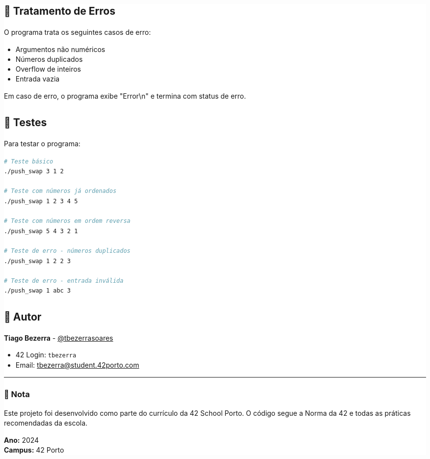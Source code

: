 ## 🐛 Tratamento de Erros

O programa trata os seguintes casos de erro:
- Argumentos não numéricos
- Números duplicados
- Overflow de inteiros
- Entrada vazia

Em caso de erro, o programa exibe "Error\n" e termina com status de erro.

## 🧪 Testes

Para testar o programa:

```bash
# Teste básico
./push_swap 3 1 2

# Teste com números já ordenados
./push_swap 1 2 3 4 5

# Teste com números em ordem reversa
./push_swap 5 4 3 2 1

# Teste de erro - números duplicados
./push_swap 1 2 2 3

# Teste de erro - entrada inválida
./push_swap 1 abc 3
```

## 👤 Autor

**Tiago Bezerra** - [@tbezerrasoares](https://github.com/tbezerrasoares)
- 42 Login: `tbezerra`
- Email: tbezerra@student.42porto.com

---

### 📝 Nota
Este projeto foi desenvolvido como parte do currículo da 42 School Porto. O código segue a Norma da 42 e todas as práticas recomendadas da escola.

**Ano:** 2024  
**Campus:** 42 Porto
